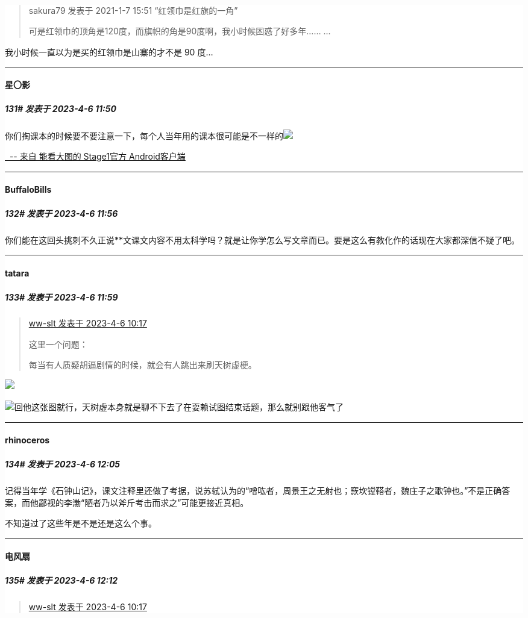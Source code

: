 <blockquote>sakura79 发表于 2021-1-7 15:51
“红领巾是红旗的一角”

可是红领巾的顶角是120度，而旗帜的角是90度啊，我小时候困惑了好多年…… ...</blockquote>
我小时候一直以为是买的红领巾是山寨的才不是 90 度…

*****

####  星〇影  
##### 131#       发表于 2023-4-6 11:50

你们掏课本的时候要不要注意一下，每个人当年用的课本很可能是不一样的<img src="https://static.saraba1st.com/image/smiley/face2017/001.png" referrerpolicy="no-referrer">

[  -- 来自 能看大图的 Stage1官方 Android客户端](https://www.coolapk.com/apk/140634)


*****

####  BuffaloBills  
##### 132#       发表于 2023-4-6 11:56

你们能在这回头挑刺不久正说**文课文内容不用太科学吗？就是让你学怎么写文章而已。要是这么有教化作的话现在大家都深信不疑了吧。

*****

####  tatara  
##### 133#       发表于 2023-4-6 11:59

<blockquote><a href="httphttps://bbs.saraba1st.com/2b/forum.php?mod=redirect&amp;goto=findpost&amp;pid=60349678&amp;ptid=1981430" target="_blank">ww-slt 发表于 2023-4-6 10:17</a>

这里一个问题：

每当有人质疑胡逼剧情的时候，就会有人跳出来刷天树虚梗。</blockquote>
<img src="https://img.saraba1st.com/forum/201602/13/173331dxsxd2y3mmx9w3z9.jpg" referrerpolicy="no-referrer">

<img src="https://static.saraba1st.com/image/smiley/face2017/067.png" referrerpolicy="no-referrer">回他这张图就行，天树虚本身就是聊不下去了在耍赖试图结束话题，那么就别跟他客气了


*****

####  rhinoceros  
##### 134#       发表于 2023-4-6 12:05

记得当年学《石钟山记》，课文注释里还做了考据，说苏轼认为的“噌吰者，周景王之无射也；窾坎镗鞳者，魏庄子之歌钟也。”不是正确答案，而他鄙视的李渤“陋者乃以斧斤考击而求之”可能更接近真相。

不知道过了这些年是不是还是这么个事。


*****

####  电风扇  
##### 135#       发表于 2023-4-6 12:12

<blockquote><a href="httphttps://bbs.saraba1st.com/2b/forum.php?mod=redirect&amp;goto=findpost&amp;pid=60349678&amp;ptid=1981430" target="_blank">ww-slt 发表于 2023-4-6 10:17</a>
